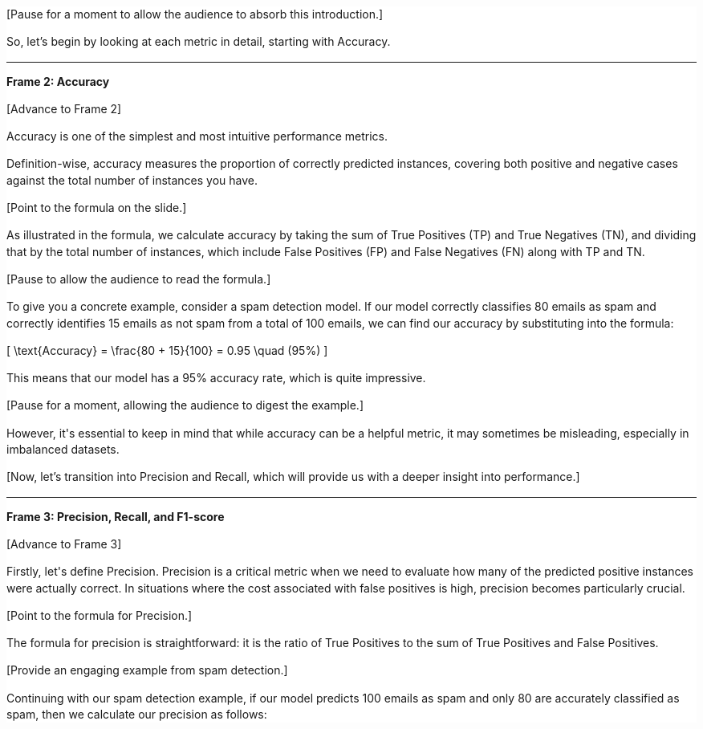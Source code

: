 [Pause for a moment to allow the audience to absorb this introduction.]

So, let’s begin by looking at each metric in detail, starting with Accuracy. 

---

**Frame 2: Accuracy**

[Advance to Frame 2]

Accuracy is one of the simplest and most intuitive performance metrics. 

Definition-wise, accuracy measures the proportion of correctly predicted instances, covering both positive and negative cases against the total number of instances you have. 

[Point to the formula on the slide.]

As illustrated in the formula, we calculate accuracy by taking the sum of True Positives (TP) and True Negatives (TN), and dividing that by the total number of instances, which include False Positives (FP) and False Negatives (FN) along with TP and TN.

[Pause to allow the audience to read the formula.]

To give you a concrete example, consider a spam detection model. If our model correctly classifies 80 emails as spam and correctly identifies 15 emails as not spam from a total of 100 emails, we can find our accuracy by substituting into the formula:

\[ 
\text{Accuracy} = \frac{80 + 15}{100} = 0.95 \quad (95\%)
\]

This means that our model has a 95% accuracy rate, which is quite impressive.

[Pause for a moment, allowing the audience to digest the example.]

However, it's essential to keep in mind that while accuracy can be a helpful metric, it may sometimes be misleading, especially in imbalanced datasets. 

[Now, let’s transition into Precision and Recall, which will provide us with a deeper insight into performance.]

---

**Frame 3: Precision, Recall, and F1-score**

[Advance to Frame 3]

Firstly, let's define Precision. Precision is a critical metric when we need to evaluate how many of the predicted positive instances were actually correct. In situations where the cost associated with false positives is high, precision becomes particularly crucial. 

[Point to the formula for Precision.]

The formula for precision is straightforward: it is the ratio of True Positives to the sum of True Positives and False Positives.

[Provide an engaging example from spam detection.]

Continuing with our spam detection example, if our model predicts 100 emails as spam and only 80 are accurately classified as spam, then we calculate our precision as follows: 
